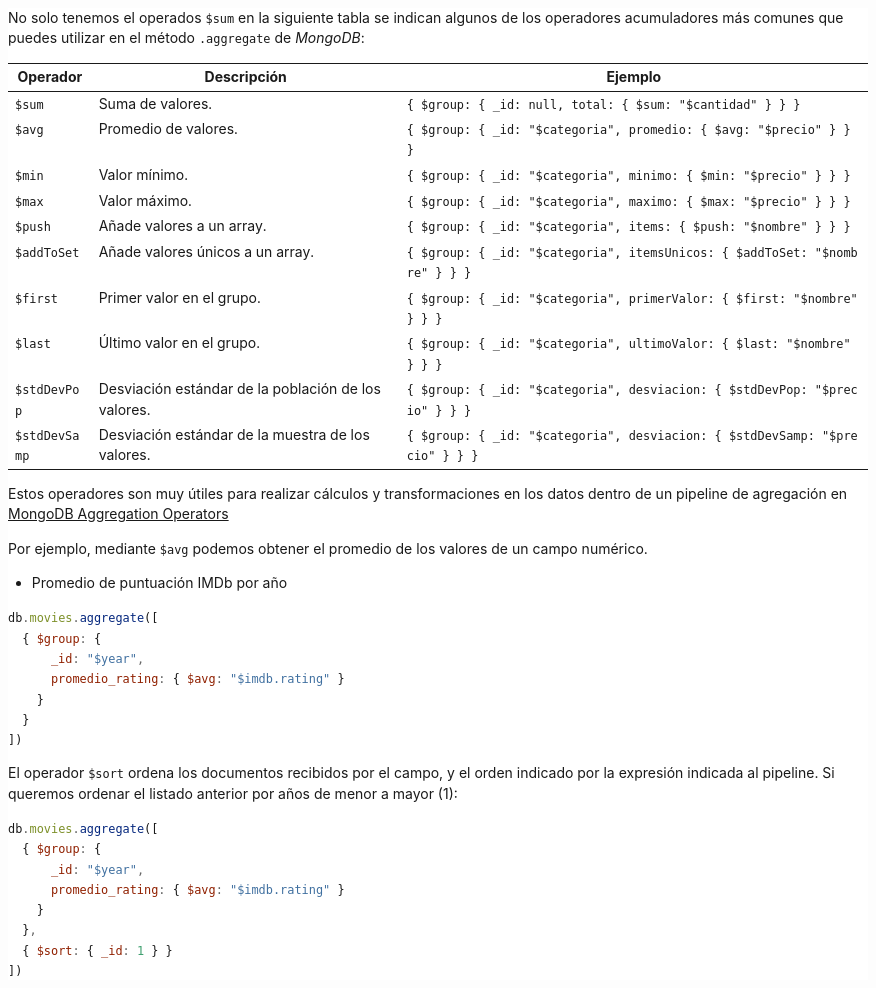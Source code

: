 No solo tenemos el operados `$sum` en la siguiente tabla se indican algunos de los operadores acumuladores más comunes que puedes utilizar en el método `.aggregate` de *MongoDB*:

| Operador     | Descripción                                              | Ejemplo                                                              |
|--------------|----------------------------------------------------------|----------------------------------------------------------------------|
| `$sum`       | Suma de valores.                                         | `{ $group: { _id: null, total: { $sum: "$cantidad" } } }`            |
| `$avg`       | Promedio de valores.                                     | `{ $group: { _id: "$categoria", promedio: { $avg: "$precio" } } }`   |
| `$min`       | Valor mínimo.                                            | `{ $group: { _id: "$categoria", minimo: { $min: "$precio" } } }`     |
| `$max`       | Valor máximo.                                            | `{ $group: { _id: "$categoria", maximo: { $max: "$precio" } } }`     |
| `$push`      | Añade valores a un array.                                | `{ $group: { _id: "$categoria", items: { $push: "$nombre" } } }`     |
| `$addToSet`  | Añade valores únicos a un array.                         | `{ $group: { _id: "$categoria", itemsUnicos: { $addToSet: "$nombre" } } }` |
| `$first`     | Primer valor en el grupo.                                | `{ $group: { _id: "$categoria", primerValor: { $first: "$nombre" } } }` |
| `$last`      | Último valor en el grupo.                                | `{ $group: { _id: "$categoria", ultimoValor: { $last: "$nombre" } } }` |
| `$stdDevPop` | Desviación estándar de la población de los valores.     | `{ $group: { _id: "$categoria", desviacion: { $stdDevPop: "$precio" } } }` |
| `$stdDevSamp`| Desviación estándar de la muestra de los valores.       | `{ $group: { _id: "$categoria", desviacion: { $stdDevSamp: "$precio" } } }` |

Estos operadores son muy útiles para realizar cálculos y transformaciones en los datos dentro de un pipeline de agregación en [MongoDB Aggregation Operators](https://www.mongodb.com/docs/manual/reference/operator/aggregation/)


Por ejemplo, mediante `$avg` podemos obtener el promedio de los valores de un campo numérico.

- Promedio de puntuación IMDb por año

```js
db.movies.aggregate([
  { $group: {
      _id: "$year",
      promedio_rating: { $avg: "$imdb.rating" }
    }
  }
])
```

El operador `$sort` ordena los documentos recibidos por el campo, y el orden indicado por la expresión indicada al pipeline.
Si queremos ordenar el listado anterior por años de menor a mayor (1):

```js
db.movies.aggregate([
  { $group: {
      _id: "$year",
      promedio_rating: { $avg: "$imdb.rating" }
    }
  },
  { $sort: { _id: 1 } }
])
```
